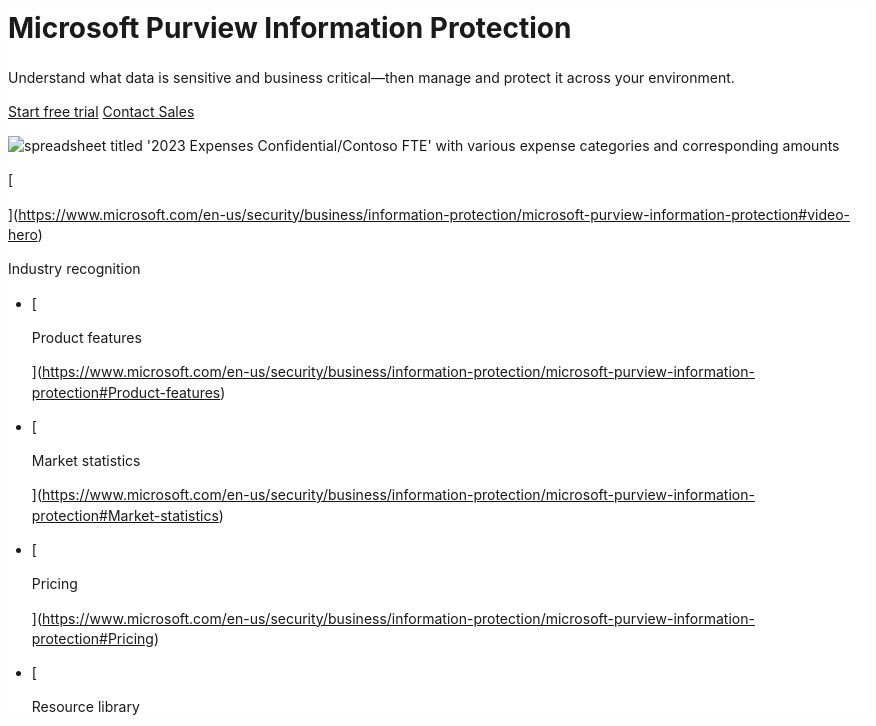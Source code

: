 # Microsoft Purview Information Protection

Understand what data is sensitive and business critical—then manage and protect it across your environment.

[Start free trial](https://go.microsoft.com/fwlink/p/?LinkID=2225707&clcid=0x409&culture=en-us&country=us) [Contact Sales](https://go.microsoft.com/fwlink/?linkid=2226593&clcid=0x409&culture=en-us&country=us)

![spreadsheet titled '2023 Expenses Confidential/Contoso FTE' with various expense categories and corresponding amounts](https://cdn-dynmedia-1.microsoft.com/is/image/microsoftcorp/Hero-banner-image-PI?resMode=sharp2&op_usm=1.5,0.65,15,0&wid=1216&hei=684&qlt=100&fit=constrain)

[

](https://www.microsoft.com/en-us/security/business/information-protection/microsoft-purview-information-protection#video-hero)

Industry recognition

- [
    
    Product features
    
    
    
    
    
    
    
    
    
    
    
    ](https://www.microsoft.com/en-us/security/business/information-protection/microsoft-purview-information-protection#Product-features)
- [
    
    Market statistics
    
    
    
    
    
    
    
    
    
    
    
    ](https://www.microsoft.com/en-us/security/business/information-protection/microsoft-purview-information-protection#Market-statistics)
- [
    
    Pricing
    
    
    
    
    
    
    
    
    
    
    
    ](https://www.microsoft.com/en-us/security/business/information-protection/microsoft-purview-information-protection#Pricing)
- [
    
    Resource library
    